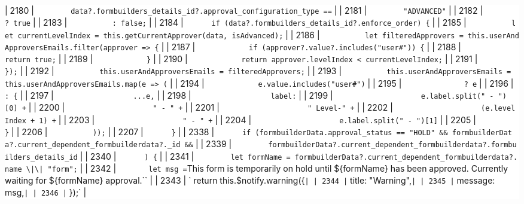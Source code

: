 | 2180 | `        data?.formbuilders_details_id?.approval_configuration_type ==` |
| 2181 | `        "ADVANCED"` |
| 2182 | `          ? true` |
| 2183 | `          : false;` |
| 2184 | `      if (data?.formbuilders_details_id?.enforce_order) {` |
| 2185 | `          let currentLevelIndex = this.getCurrentApprover(data, isAdvanced);` |
| 2186 | `          let filteredApprovers = this.userAndApproversEmails.filter(approver => {` |
| 2187 | `            if (approver?.value?.includes("user#")) {` |
| 2188 | `              return true;` |
| 2189 | `            }` |
| 2190 | `            return approver.levelIndex < currentLevelIndex;` |
| 2191 | `          });` |
| 2192 | `          this.userAndApproversEmails = filteredApprovers;` |
| 2193 | `          this.userAndApproversEmails = this.userAndApproversEmails.map(e => (` |
| 2194 | `            e.value.includes("user#")` |
| 2195 | `              ? e` |
| 2196 | `              : {` |
| 2197 | `                  ...e,` |
| 2198 | `                  label:` |
| 2199 | `                    e.label.split(" - ")[0] +` |
| 2200 | `                    " - " +` |
| 2201 | `                    " Level-" +` |
| 2202 | `                    (e.levelIndex + 1) +` |
| 2203 | `                    " - " +` |
| 2204 | `                    e.label.split(" - ")[1]` |
| 2205 | `                }` |
| 2206 | `          ));` |
| 2207 | `      }` |
| 2338 | `      if (formbuilderData.approval_status == "HOLD" && formbuilderData?.current_dependent_formbuilderdata?._id &&` |
| 2339 | `        formbuilderData?.current_dependent_formbuilderdata?.formbuilders_details_id` |
| 2340 | `      ) {` |
| 2341 | `        let formName = formbuilderData?.current_dependent_formbuilderdata?.name \|\| "form";` |
| 2342 | `        let msg = `This form is temporarily on hold until ${formName} has been approved. Currently waiting for ${formName} approval.`` |
| 2343 | `        return this.$notify.warning({` |
| 2344 | `          title: "Warning",` |
| 2345 | `          message: msg,` |
| 2346 | `        });` |